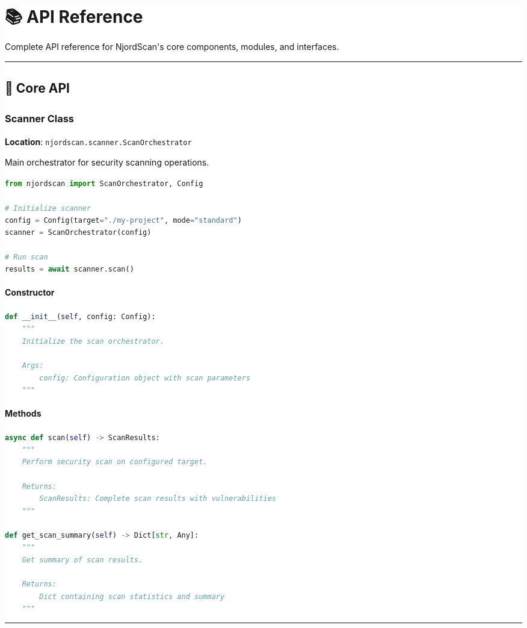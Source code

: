 # 📚 API Reference

Complete API reference for NjordScan's core components, modules, and interfaces.

---

## 🎯 **Core API**

### **Scanner Class**
**Location**: `njordscan.scanner.ScanOrchestrator`

Main orchestrator for security scanning operations.

```python
from njordscan import ScanOrchestrator, Config

# Initialize scanner
config = Config(target="./my-project", mode="standard")
scanner = ScanOrchestrator(config)

# Run scan
results = await scanner.scan()
```

#### **Constructor**
```python
def __init__(self, config: Config):
    """
    Initialize the scan orchestrator.
    
    Args:
        config: Configuration object with scan parameters
    """
```

#### **Methods**
```python
async def scan(self) -> ScanResults:
    """
    Perform security scan on configured target.
    
    Returns:
        ScanResults: Complete scan results with vulnerabilities
    """

def get_scan_summary(self) -> Dict[str, Any]:
    """
    Get summary of scan results.
    
    Returns:
        Dict containing scan statistics and summary
    """
```

---